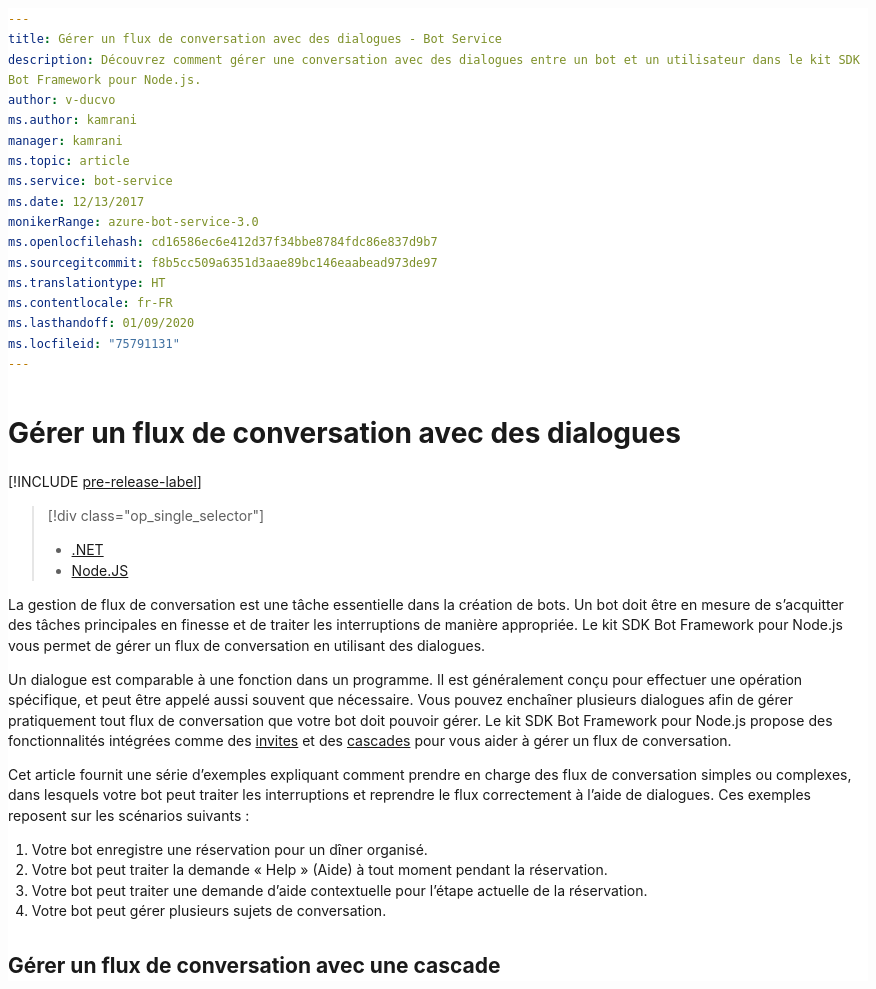 ```yaml
---
title: Gérer un flux de conversation avec des dialogues - Bot Service
description: Découvrez comment gérer une conversation avec des dialogues entre un bot et un utilisateur dans le kit SDK Bot Framework pour Node.js.
author: v-ducvo
ms.author: kamrani
manager: kamrani
ms.topic: article
ms.service: bot-service
ms.date: 12/13/2017
monikerRange: azure-bot-service-3.0
ms.openlocfilehash: cd16586ec6e412d37f34bbe8784fdc86e837d9b7
ms.sourcegitcommit: f8b5cc509a6351d3aae89bc146eaabead973de97
ms.translationtype: HT
ms.contentlocale: fr-FR
ms.lasthandoff: 01/09/2020
ms.locfileid: "75791131"
---
```

# <a name="manage-conversation-flow-with-dialogs"></a>Gérer un flux de conversation avec des dialogues

[!INCLUDE [pre-release-label](../includes/pre-release-label-v3.md)]

> [!div class="op_single_selector"]
> - [.NET](../dotnet/bot-builder-dotnet-manage-conversation-flow.md)
> - [Node.JS](../nodejs/bot-builder-nodejs-dialog-manage-conversation-flow.md)

La gestion de flux de conversation est une tâche essentielle dans la création de bots. Un bot doit être en mesure de s’acquitter des tâches principales en finesse et de traiter les interruptions de manière appropriée. Le kit SDK Bot Framework pour Node.js vous permet de gérer un flux de conversation en utilisant des dialogues.

Un dialogue est comparable à une fonction dans un programme. Il est généralement conçu pour effectuer une opération spécifique, et peut être appelé aussi souvent que nécessaire. Vous pouvez enchaîner plusieurs dialogues afin de gérer pratiquement tout flux de conversation que votre bot doit pouvoir gérer. Le kit SDK Bot Framework pour Node.js propose des fonctionnalités intégrées comme des [invites](bot-builder-nodejs-dialog-prompt.md) et des [cascades](bot-builder-nodejs-dialog-waterfall.md) pour vous aider à gérer un flux de conversation.

Cet article fournit une série d’exemples expliquant comment prendre en charge des flux de conversation simples ou complexes, dans lesquels votre bot peut traiter les interruptions et reprendre le flux correctement à l’aide de dialogues. Ces exemples reposent sur les scénarios suivants : 

1. Votre bot enregistre une réservation pour un dîner organisé.
2. Votre bot peut traiter la demande « Help » (Aide) à tout moment pendant la réservation.
3. Votre bot peut traiter une demande d’aide contextuelle pour l’étape actuelle de la réservation.
4. Votre bot peut gérer plusieurs sujets de conversation.

## <a name="manage-conversation-flow-with-a-waterfall"></a>Gérer un flux de conversation avec une cascade
